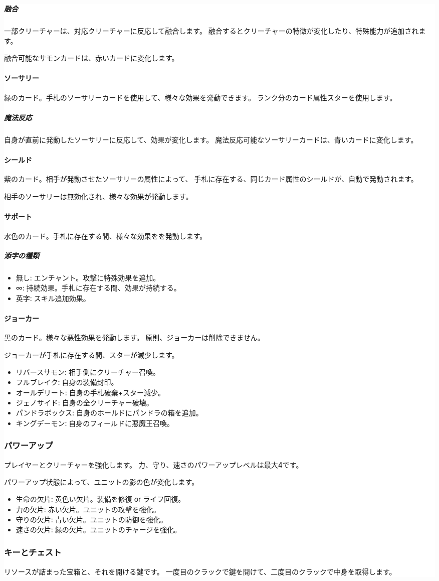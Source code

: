 ##### 融合
一部クリーチャーは、対応クリーチャーに反応して融合します。
融合するとクリーチャーの特徴が変化したり、特殊能力が追加されます。

融合可能なサモンカードは、赤いカードに変化します。

#### ソーサリー
緑のカード。手札のソーサリーカードを使用して、様々な効果を発動できます。
ランク分のカード属性スターを使用します。

##### 魔法反応
自身が直前に発動したソーサリーに反応して、効果が変化します。
魔法反応可能なソーサリーカードは、青いカードに変化します。

#### シールド
紫のカード。相手が発動させたソーサリーの属性によって、
手札に存在する、同じカード属性のシールドが、自動で発動されます。

相手のソーサリーは無効化され、様々な効果が発動します。

#### サポート
水色のカード。手札に存在する間、様々な効果をを発動します。

##### 添字の種類
- 無し: エンチャント。攻撃に特殊効果を追加。
- ∞: 持続効果。手札に存在する間、効果が持続する。
- 英字: スキル追加効果。

#### ジョーカー
黒のカード。様々な悪性効果を発動します。
原則、ジョーカーは削除できません。

ジョーカーが手札に存在する間、スターが減少します。

- リバースサモン: 相手側にクリーチャー召喚。
- フルブレイク: 自身の装備封印。
- オールデリート: 自身の手札破棄+スター減少。
- ジェノサイド: 自身の全クリーチャー破壊。
- パンドラボックス: 自身のホールドにパンドラの箱を追加。
- キングデーモン: 自身のフィールドに悪魔王召喚。

### パワーアップ
プレイヤーとクリーチャーを強化します。
力、守り、速さのパワーアップレベルは最大4です。

パワーアップ状態によって、ユニットの影の色が変化します。

- 生命の欠片: 黄色い欠片。装備を修復 or ライフ回復。
- 力の欠片: 赤い欠片。ユニットの攻撃を強化。
- 守りの欠片: 青い欠片。ユニットの防御を強化。
- 速さの欠片: 緑の欠片。ユニットのチャージを強化。

### キーとチェスト
リソースが詰まった宝箱と、それを開ける鍵です。
一度目のクラックで鍵を開けて、二度目のクラックで中身を取得します。
